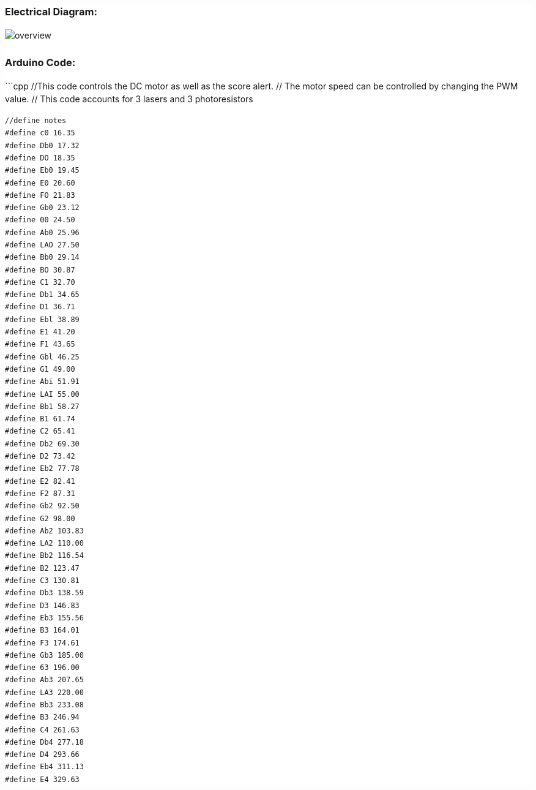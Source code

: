 <h3>Electrical Diagram:</h3>
<img src="{{site.baseurl}}/assets/images/GolferToyElectrical.png" alt="overview" style="display: block; margin: auto;">


<h3>Arduino Code:</h3>
```cpp
	//This code controls the DC motor as well as the score alert.
	// The motor speed can be controlled by changing the PWM value.
	// This code accounts for 3 lasers and 3 photoresistors
	
	//define notes
	#define c0 16.35
	#define Db0 17.32
	#define DO 18.35
	#define Eb0 19.45
	#define E0 20.60
	#define FO 21.83
	#define Gb0 23.12
	#define 00 24.50
	#define Ab0 25.96
	#define LAO 27.50
	#define Bb0 29.14
	#define BO 30.87
	#define C1 32.70
	#define Db1 34.65
	#define D1 36.71
	#define Ebl 38.89
	#define E1 41.20
	#define F1 43.65
	#define Gbl 46.25
	#define G1 49.00
	#define Abi 51.91
	#define LAI 55.00
	#define Bb1 58.27
	#define B1 61.74
	#define C2 65.41
	#define Db2 69.30
	#define D2 73.42
	#define Eb2 77.78
	#define E2 82.41
	#define F2 87.31
	#define Gb2 92.50
	#define G2 98.00
	#define Ab2 103.83
	#define LA2 110.00
	#define Bb2 116.54
	#define B2 123.47
	#define C3 130.81
	#define Db3 138.59
	#define D3 146.83
	#define Eb3 155.56
	#define B3 164.01
	#define F3 174.61
	#define Gb3 185.00
	#define 63 196.00
	#define Ab3 207.65
	#define LA3 220.00
	#define Bb3 233.08
	#define B3 246.94
	#define C4 261.63
	#define Db4 277.18
	#define D4 293.66
	#define Eb4 311.13
	#define E4 329.63
```